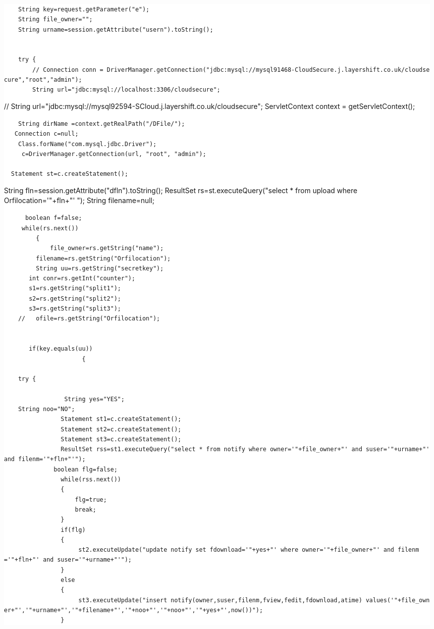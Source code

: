 

        String key=request.getParameter("e");
        String file_owner="";
        String urname=session.getAttribute("usern").toString();
     

        try {
            // Connection conn = DriverManager.getConnection("jdbc:mysql://mysql91468-CloudSecure.j.layershift.co.uk/cloudsecure","root","admin");
            String url="jdbc:mysql://localhost:3306/cloudsecure";
//            String url="jdbc:mysql://mysql92594-SCloud.j.layershift.co.uk/cloudsecure";
ServletContext context = getServletContext();

		String dirName =context.getRealPath("/DFile/");
       Connection c=null;
        Class.forName("com.mysql.jdbc.Driver");
         c=DriverManager.getConnection(url, "root", "admin");

      Statement st=c.createStatement();

       
String fln=session.getAttribute("dfln").toString();
         ResultSet rs=st.executeQuery("select * from upload where Orfilocation='"+fln+"' ");
String filename=null;

          boolean f=false;
         while(rs.next())
             {
                 file_owner=rs.getString("name");
             filename=rs.getString("Orfilocation");
             String uu=rs.getString("secretkey");
           int conr=rs.getInt("counter");
           s1=rs.getString("split1");
           s2=rs.getString("split2");
           s3=rs.getString("split3");
        //   ofile=rs.getString("Orfilocation");
           

           if(key.equals(uu))
                          {

		try {
          
                     String yes="YES";
        String noo="NO";
                    Statement st1=c.createStatement();
                    Statement st2=c.createStatement();
                    Statement st3=c.createStatement();
                    ResultSet rss=st1.executeQuery("select * from notify where owner='"+file_owner+"' and suser='"+urname+"' and filenm='"+fln+"'");
                  boolean flg=false;
                    while(rss.next())
                    {
                        flg=true;
                        break;
                    }
                    if(flg)
                    {
                         st2.executeUpdate("update notify set fdownload='"+yes+"' where owner='"+file_owner+"' and filenm='"+fln+"' and suser='"+urname+"'");
                    }
                    else
                    {
                         st3.executeUpdate("insert notify(owner,suser,filenm,fview,fedit,fdownload,atime) values('"+file_owner+"','"+urname+"','"+filename+"','"+noo+"','"+noo+"','"+yes+"',now())");
                    }
                    